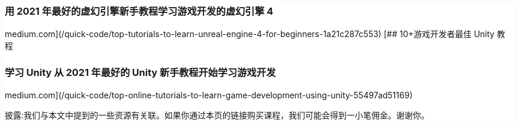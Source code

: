 ### 用 2021 年最好的虚幻引擎新手教程学习游戏开发的虚幻引擎 4

medium.com](/quick-code/top-tutorials-to-learn-unreal-engine-4-for-beginners-1a21c287c553) [](/quick-code/top-online-tutorials-to-learn-game-development-using-unity-55497ad51169) [## 10+游戏开发者最佳 Unity 教程

### 学习 Unity 从 2021 年最好的 Unity 新手教程开始学习游戏开发

medium.com](/quick-code/top-online-tutorials-to-learn-game-development-using-unity-55497ad51169) 

披露:我们与本文中提到的一些资源有关联。如果你通过本页的链接购买课程，我们可能会得到一小笔佣金。谢谢你。